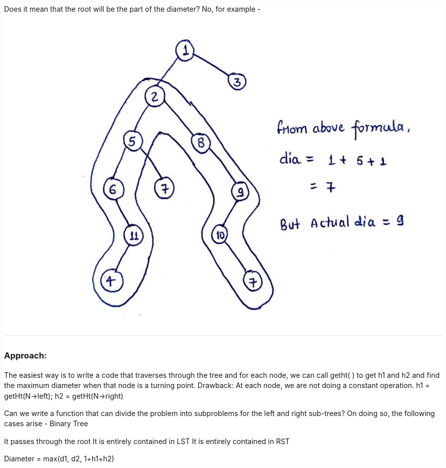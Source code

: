Does it mean that the root will be the part of the diameter?
No, for example -

![img_20.png](img_20.png)


### Approach:

The easiest way is to write a code that traverses through the tree and for each node, we can call getht( ) to get h1 and h2 and find the maximum diameter when that node is a turning point.
Drawback: At each node, we are not doing a constant operation.
h1 = getHt(N->left); h2 = getHt(N->right)

Can we write a function that can divide the problem into subproblems for the left and right sub-trees? On doing so, the following cases arise -
Binary Tree


It passes through the root
It is entirely contained in LST
It is entirely contained in RST

Diameter = max(d1, d2, 1+h1+h2)
